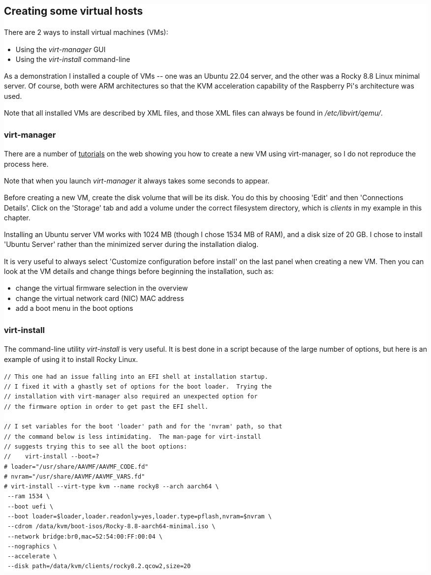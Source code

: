 ## Creating some virtual hosts

There are 2 ways to install virtual machines (VMs):

  * Using the *virt-manager* GUI
  * Using the *virt-install* command-line

As a demonstration I installed a couple of VMs -- one was an Ubuntu
22.04 server, and the other was a Rocky 8.8 Linux minimal server.
Of course, both were ARM architectures so that the KVM acceleration capability
of the Raspberry Pi's architecture was used.

Note that all installed VMs are described by XML files, and
those XML files can always be found in */etc/libvirt/qemu/*.

### virt-manager

There are a number of [tutorials][virt-manager] on the web showing you how to
create a new VM using virt-manager, so I do not reproduce the process here.

Note that when you launch *virt-manager* it always takes some seconds to
appear.

Before creating a new VM, create the disk volume that will be its disk.
You do this by choosing 'Edit' and then 'Connections Details'.  Click on the
'Storage' tab and add a volume under the correct filesystem directory, which
is *clients* in my example in this chapter.

Installing an Ubuntu server VM works with 1024 MB (though I chose 1534 MB
of RAM), and a disk size of 20 GB.  I chose to install 'Ubuntu Server' rather
than the minimized server during the installation dialog.

It is very useful to always select 'Customize configuration before install'
on the last panel when creating a new VM.  Then you can look at the VM
details and change things before beginning the installation, such as:

  * change the virtual firmware selection in the overview
  * change the virtual network card (NIC) MAC address
  * add a boot menu in the boot options

[virt-manager]: https://phoenixnap.com/kb/ubuntu-install-kvm

### virt-install

The command-line utility *virt-install* is very useful.  It is best done
in a script because of the large number of options, but here is an example of 
using it to install Rocky Linux.

```console
// This one had an issue falling into an EFI shell at installation startup.
// I fixed it with a ghastly set of options for the boot loader.  Trying the
// installation with virt-manager also required an unexpected option for
// the firmware option in order to get past the EFI shell.

// I set variables for the boot 'loader' path and for the 'nvram' path, so that
// the command below is less intimidating.  The man-page for virt-install 
// suggests trying this to see all the boot options:
//    virt-install --boot=?
# loader="/usr/share/AAVMF/AAVMF_CODE.fd"
# nvram="/usr/share/AAVMF/AAVMF_VARS.fd"
# virt-install --virt-type kvm --name rocky8 --arch aarch64 \
 --ram 1534 \
 --boot uefi \
 --boot loader=$loader,loader.readonly=yes,loader.type=pflash,nvram=$nvram \
 --cdrom /data/kvm/boot-isos/Rocky-8.8-aarch64-minimal.iso \
 --network bridge:br0,mac=52:54:00:FF:00:04 \
 --nographics \
 --accelerate \
 --disk path=/data/kvm/clients/rocky8.2.qcow2,size=20
```

[^soc]: [System on a Chip][what-is-soc]
[what-is-soc]: https://www.techradar.com/news/computing/pc/system-on-a-chip-what-you-need-to-know-about-socs-1147235
[arm]: https://en.wikipedia.org/wiki/ARM_architecture_family
[virt-software]: https://www.fosslinux.com/48755/top-opensource-virtualization-software-for-linux.htm
[qemu]: https://github.com/qemu/qemu
[libvirt]: https://en.wikipedia.org/wiki/Libvirt
[kvm]: https://en.wikipedia.org/wiki/Kernel-based_Virtual_Machine
[virt-network]: https://wiki.libvirt.org/Networking.html
[^nat]: Network Address Translation, used to hide internal device IP addresses